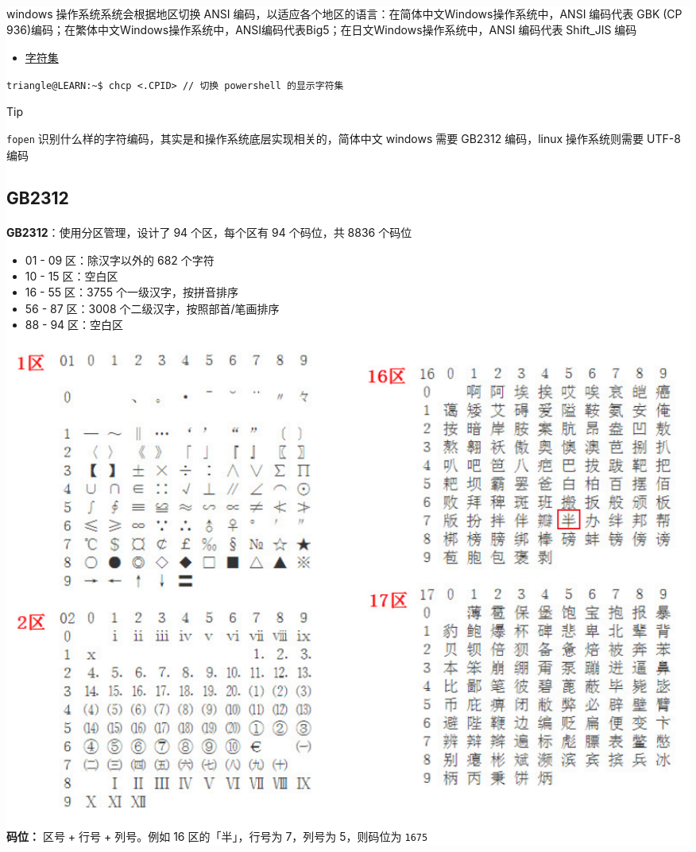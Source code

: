 
windows 操作系统系统会根据地区切换 ANSI 编码，以适应各个地区的语言：在简体中文Windows操作系统中，ANSI 编码代表 GBK (CP 936)编码；在繁体中文Windows操作系统中，ANSI编码代表Big5；在日文Windows操作系统中，ANSI 编码代表 Shift_JIS 编码
- [字符集](https://blog.csdn.net/x356982611/article/details/80285930)

```term
triangle@LEARN:~$ chcp <.CPID> // 切换 powershell 的显示字符集
```

> [!tip]
> `fopen` 识别什么样的字符编码，其实是和操作系统底层实现相关的，简体中文 windows 需要 GB2312 编码，linux 操作系统则需要 UTF-8 编码

## GB2312

**GB2312**：使用分区管理，设计了 94 个区，每个区有 94 个码位，共 8836 个码位
- 01 - 09 区：除汉字以外的 682 个字符
- 10 - 15 区：空白区
- 16 - 55 区：3755 个一级汉字，按拼音排序
- 56 - 87 区：3008 个二级汉字，按照部首/笔画排序
- 88 - 94 区：空白区 

![alt|c,75](../../image/tools/gb2312_block.png)

**码位：** 区号 + 行号 + 列号。例如 16 区的「半」，行号为 7，列号为 5，则码位为 `1675`

